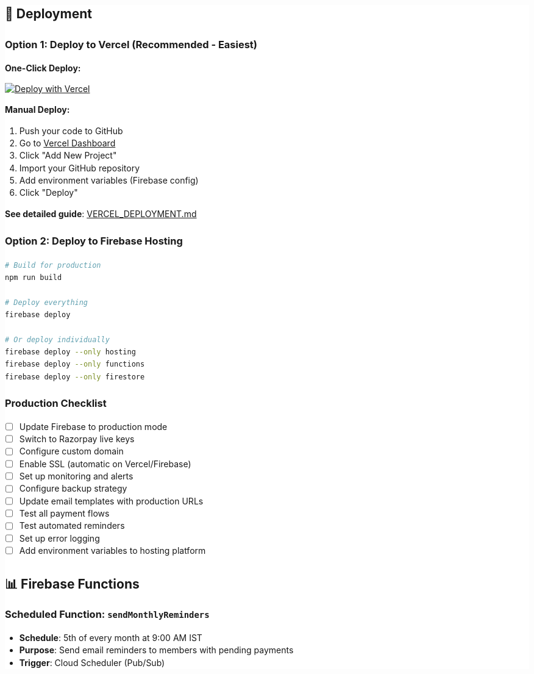 ## 🚀 Deployment

### Option 1: Deploy to Vercel (Recommended - Easiest)

**One-Click Deploy:**

[![Deploy with Vercel](https://vercel.com/button)](https://vercel.com/new/clone?repository-url=https://github.com/Sekhar03/anjali)

**Manual Deploy:**

1. Push your code to GitHub
2. Go to [Vercel Dashboard](https://vercel.com/dashboard)
3. Click "Add New Project"
4. Import your GitHub repository
5. Add environment variables (Firebase config)
6. Click "Deploy"

**See detailed guide**: [VERCEL_DEPLOYMENT.md](./VERCEL_DEPLOYMENT.md)

### Option 2: Deploy to Firebase Hosting

```bash
# Build for production
npm run build

# Deploy everything
firebase deploy

# Or deploy individually
firebase deploy --only hosting
firebase deploy --only functions
firebase deploy --only firestore
```

### Production Checklist

- [ ] Update Firebase to production mode
- [ ] Switch to Razorpay live keys
- [ ] Configure custom domain
- [ ] Enable SSL (automatic on Vercel/Firebase)
- [ ] Set up monitoring and alerts
- [ ] Configure backup strategy
- [ ] Update email templates with production URLs
- [ ] Test all payment flows
- [ ] Test automated reminders
- [ ] Set up error logging
- [ ] Add environment variables to hosting platform

## 📊 Firebase Functions

### Scheduled Function: `sendMonthlyReminders`
- **Schedule**: 5th of every month at 9:00 AM IST
- **Purpose**: Send email reminders to members with pending payments
- **Trigger**: Cloud Scheduler (Pub/Sub)
